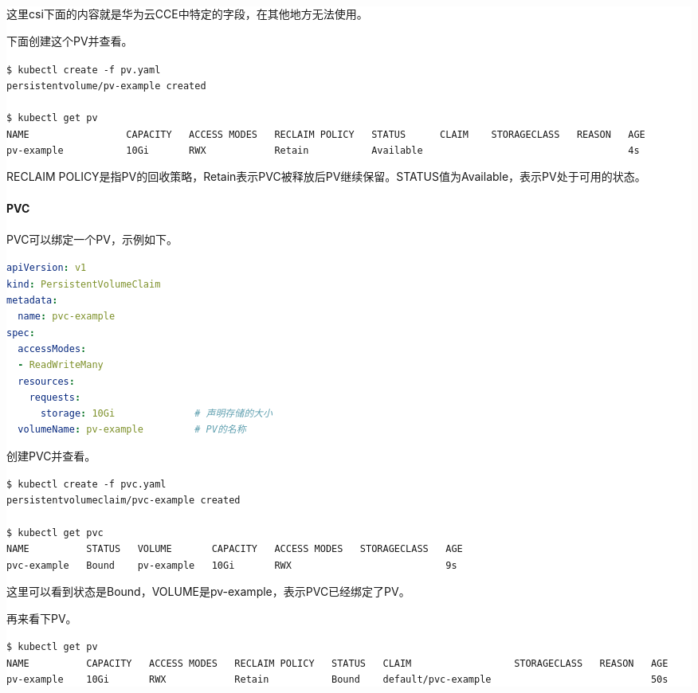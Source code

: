 

这里csi下面的内容就是华为云CCE中特定的字段，在其他地方无法使用。

下面创建这个PV并查看。

```
$ kubectl create -f pv.yaml
persistentvolume/pv-example created

$ kubectl get pv
NAME                 CAPACITY   ACCESS MODES   RECLAIM POLICY   STATUS      CLAIM    STORAGECLASS   REASON   AGE
pv-example           10Gi       RWX            Retain           Available                                    4s
```



RECLAIM POLICY是指PV的回收策略，Retain表示PVC被释放后PV继续保留。STATUS值为Available，表示PV处于可用的状态。

#### PVC

PVC可以绑定一个PV，示例如下。

```yaml
apiVersion: v1
kind: PersistentVolumeClaim
metadata:
  name: pvc-example
spec:
  accessModes:
  - ReadWriteMany
  resources:
    requests:
      storage: 10Gi              # 声明存储的大小
  volumeName: pv-example         # PV的名称
```



创建PVC并查看。

```shell
$ kubectl create -f pvc.yaml
persistentvolumeclaim/pvc-example created

$ kubectl get pvc
NAME          STATUS   VOLUME       CAPACITY   ACCESS MODES   STORAGECLASS   AGE
pvc-example   Bound    pv-example   10Gi       RWX                           9s
```



这里可以看到状态是Bound，VOLUME是pv-example，表示PVC已经绑定了PV。

再来看下PV。

```shell
$ kubectl get pv
NAME          CAPACITY   ACCESS MODES   RECLAIM POLICY   STATUS   CLAIM                  STORAGECLASS   REASON   AGE
pv-example    10Gi       RWX            Retain           Bound    default/pvc-example                            50s
```
